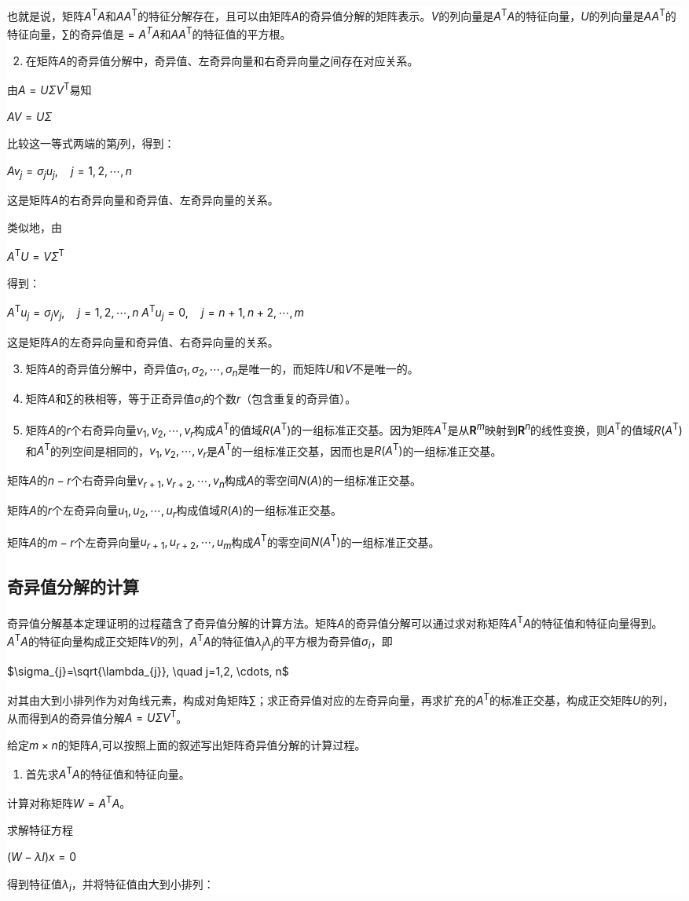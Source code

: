 也就是说，矩阵$A^{\mathrm{T}} A$和$A A^{\mathrm{T}}$的特征分解存在，且可以由矩阵$A$的奇异值分解的矩阵表示。$V$的列向量是$A^{\mathrm{T}} A$的特征向量，$U$的列向量是$A A^{\mathrm{T}}$的特征向量，$\sum$的奇异值是$=A^{T} A$和$A A^{\mathrm{T}}$的特征值的平方根。

2. 在矩阵$A$的奇异值分解中，奇异值、左奇异向量和右奇异向量之间存在对应关系。

由$A=U \Sigma V^{\mathrm{T}}$易知

$A V=U \Sigma$

比较这一等式两端的第$j$列，得到：

$A v_{j}=\sigma_{j} u_{j}, \quad j=1,2, \cdots, n$

这是矩阵$A$的右奇异向量和奇异值、左奇异向量的关系。

类似地，由

$A^{\mathrm{T}} U=V \Sigma^{\mathrm{T}}$

得到：

$A^{\mathrm{T}} u_{j}=\sigma_{j} v_{j}, \quad j=1,2, \cdots, n$
$A^{\mathrm{T}} u_{j}=0, \quad j=n+1, n+2, \cdots, m$

这是矩阵$A$的左奇异向量和奇异值、右奇异向量的关系。

3. 矩阵$A$的奇异值分解中，奇异值$\sigma_{1}, \sigma_{2}, \cdots, \sigma_{n}$是唯一的，而矩阵$U$和$V$不是唯一的。

4. 矩阵$A$和$\sum$的秩相等，等于正奇异值$\sigma_{i}$的个数$r$（包含重复的奇异值）。
5. 矩阵$A$的$r$个右奇异向量$v_{1}, v_{2}, \cdots, v_{r}$构成$A^{\mathrm{T}}$的值域$R\left(A^{\mathrm{T}}\right)$的一组标准正交基。因为矩阵$A^{\mathrm{T}}$是从$\mathbf{R}^{m}$映射到$\mathbf{R}^{n}$的线性变换，则$A^{\mathrm{T}}$的值域$R\left(A^{\mathrm{T}}\right)$和$A^{\mathrm{T}}$的列空间是相同的，$v_{1}, v_{2}, \cdots, v_{r}$是$A^{\mathrm{T}}$的一组标准正交基，因而也是$R\left(A^{\mathrm{T}}\right)$的一组标准正交基。

矩阵$A$的$n-r$个右奇异向量$v_{r+1}, v_{r+2}, \cdots, v_{n}$构成$A$的零空间$N(A)$的一组标准正交基。

矩阵$A$的$r$个左奇异向量$u_{1}, u_{2}, \cdots, u_{r}$构成值域$R(A)$的一组标准正交基。

矩阵$A$的$m-r$个左奇异向量$u_{r+1}, u_{r+2}, \cdots, u_{m}$构成$A^{\mathrm{T}}$的零空间$N\left(A^{\mathrm{T}}\right)$的一组标准正交基。

## 奇异值分解的计算
奇异值分解基本定理证明的过程蕴含了奇异值分解的计算方法。矩阵$A$的奇异值分解可以通过求对称矩阵$A^{\mathrm{T}} A$的特征值和特征向量得到。$A^{\mathrm{T}} A$的特征向量构成正交矩阵$V$的列，$A^{\mathrm{T}} A$的特征值$\lambda_{j}$$\lambda_{j}$的平方根为奇异值$\sigma_{i}$，即

$\sigma_{j}=\sqrt{\lambda_{j}}, \quad j=1,2, \cdots, n$

对其由大到小排列作为对角线元素，构成对角矩阵$\sum$；求正奇异值对应的左奇异向量，再求扩充的$A^{\mathrm{T}}$的标准正交基，构成正交矩阵$U$的列，从而得到$A$的奇异值分解$A=U \Sigma V^{\mathrm{T}}$。

给定$m \times n$的矩阵$A$,可以按照上面的叙述写出矩阵奇异值分解的计算过程。
1. 首先求$A^{\mathrm{T}} A$的特征值和特征向量。

计算对称矩阵$W=A^{\mathrm{T}} A$。

求解特征方程

$(W-\lambda I) x=0$

得到特征值$\lambda_{i}$，并将特征值由大到小排列：
